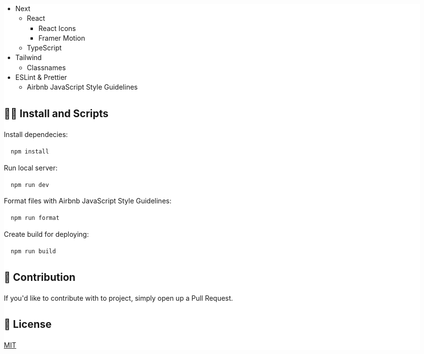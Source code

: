 - Next
    - React
        - React Icons
        - Framer Motion
    - TypeScript
- Tailwind
    - Classnames
- ESLint & Prettier
    - Airbnb JavaScript Style Guidelines


## 👨‍💻 Install and Scripts

Install dependecies:
```bash
  npm install
```

Run local server:
```bash
  npm run dev
```

Format files with Airbnb JavaScript Style Guidelines:
```bash
  npm run format
```

Create build for deploying:
```bash
  npm run build
```


## 👥 Contribution

If you'd like to contribute with to project, simply open up a Pull Request.


## 🔑 License

[MIT](https://choosealicense.com/licenses/mit/)

